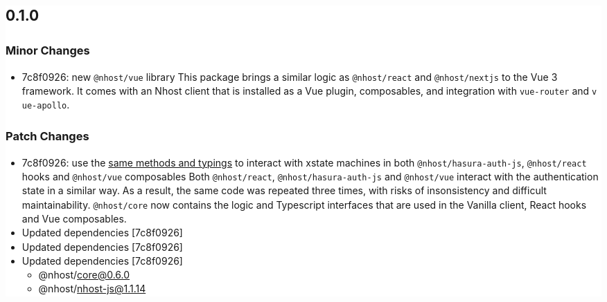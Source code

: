 ## 0.1.0

### Minor Changes

- 7c8f0926: new `@nhost/vue` library
  This package brings a similar logic as `@nhost/react` and `@nhost/nextjs` to the Vue 3 framework. It comes with an Nhost client that is installed as a Vue plugin, composables, and integration with `vue-router` and `vue-apollo`.

### Patch Changes

- 7c8f0926: use the [same methods and typings](https://github.com/nhost/nhost/tree/feat/vue/packages/core/src/promises) to interact with xstate machines in both `@nhost/hasura-auth-js`, `@nhost/react` hooks and `@nhost/vue` composables
  Both `@nhost/react`, `@nhost/hasura-auth-js` and `@nhost/vue` interact with the authentication state in a similar way. As a result, the same code was repeated three times, with risks of insonsistency and difficult maintainability. `@nhost/core` now contains the logic and Typescript interfaces that are used in the Vanilla client, React hooks and Vue composables.
- Updated dependencies [7c8f0926]
- Updated dependencies [7c8f0926]
- Updated dependencies [7c8f0926]
  - @nhost/core@0.6.0
  - @nhost/nhost-js@1.1.14
